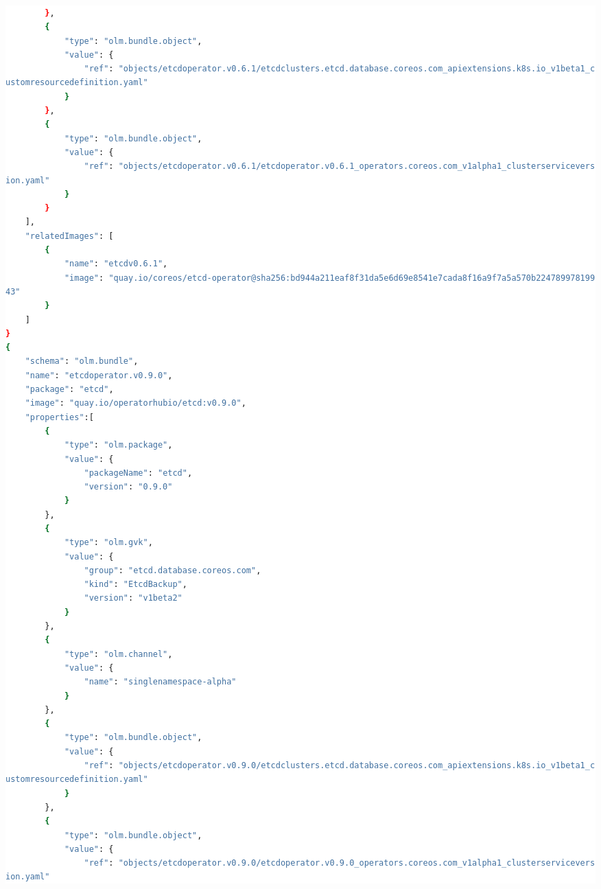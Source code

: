 ```bash
        },
        {
            "type": "olm.bundle.object",
            "value": {
                "ref": "objects/etcdoperator.v0.6.1/etcdclusters.etcd.database.coreos.com_apiextensions.k8s.io_v1beta1_customresourcedefinition.yaml"
            }
        },
        {
            "type": "olm.bundle.object",
            "value": {
                "ref": "objects/etcdoperator.v0.6.1/etcdoperator.v0.6.1_operators.coreos.com_v1alpha1_clusterserviceversion.yaml"
            }
        }
    ],
    "relatedImages": [
        {
            "name": "etcdv0.6.1",
            "image": "quay.io/coreos/etcd-operator@sha256:bd944a211eaf8f31da5e6d69e8541e7cada8f16a9f7a5a570b22478997819943"
        }
    ]
}
{
    "schema": "olm.bundle",
    "name": "etcdoperator.v0.9.0",
    "package": "etcd",
    "image": "quay.io/operatorhubio/etcd:v0.9.0",
    "properties":[
        {
            "type": "olm.package",
            "value": {
                "packageName": "etcd",
                "version": "0.9.0"
            }
        },
        {
            "type": "olm.gvk",
            "value": {
                "group": "etcd.database.coreos.com",
                "kind": "EtcdBackup",
                "version": "v1beta2"
            }
        },
        {
            "type": "olm.channel",
            "value": {
                "name": "singlenamespace-alpha"
            }
        },
        {
            "type": "olm.bundle.object",
            "value": {
                "ref": "objects/etcdoperator.v0.9.0/etcdclusters.etcd.database.coreos.com_apiextensions.k8s.io_v1beta1_customresourcedefinition.yaml"
            }
        },
        {
            "type": "olm.bundle.object",
            "value": {
                "ref": "objects/etcdoperator.v0.9.0/etcdoperator.v0.9.0_operators.coreos.com_v1alpha1_clusterserviceversion.yaml"
```